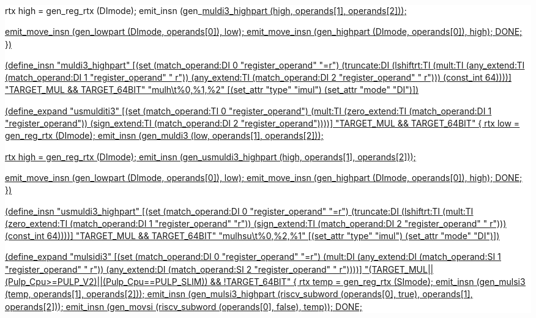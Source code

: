   rtx high = gen_reg_rtx (DImode);
  emit_insn (gen_<u>muldi3_highpart (high, operands[1], operands[2]));

  emit_move_insn (gen_lowpart (DImode, operands[0]), low);
  emit_move_insn (gen_highpart (DImode, operands[0]), high);
  DONE;
})

(define_insn "<u>muldi3_highpart"
  [(set (match_operand:DI                0 "register_operand" "=r")
	(truncate:DI
	  (lshiftrt:TI
	    (mult:TI (any_extend:TI
		       (match_operand:DI 1 "register_operand" " r"))
		     (any_extend:TI
		       (match_operand:DI 2 "register_operand" " r")))
	    (const_int 64))))]
  "TARGET_MUL && TARGET_64BIT"
  "mulh<u>\t%0,%1,%2"
  [(set_attr "type" "imul")
   (set_attr "mode" "DI")])

(define_expand "usmulditi3"
  [(set (match_operand:TI                          0 "register_operand")
	(mult:TI (zero_extend:TI (match_operand:DI 1 "register_operand"))
		 (sign_extend:TI (match_operand:DI 2 "register_operand"))))]
  "TARGET_MUL && TARGET_64BIT"
{
  rtx low = gen_reg_rtx (DImode);
  emit_insn (gen_muldi3 (low, operands[1], operands[2]));

  rtx high = gen_reg_rtx (DImode);
  emit_insn (gen_usmuldi3_highpart (high, operands[1], operands[2]));

  emit_move_insn (gen_lowpart (DImode, operands[0]), low);
  emit_move_insn (gen_highpart (DImode, operands[0]), high);
  DONE;
})

(define_insn "usmuldi3_highpart"
  [(set (match_operand:DI                0 "register_operand" "=r")
	(truncate:DI
	  (lshiftrt:TI
	    (mult:TI (zero_extend:TI
		       (match_operand:DI 1 "register_operand"  "r"))
		     (sign_extend:TI
		       (match_operand:DI 2 "register_operand" " r")))
	    (const_int 64))))]
  "TARGET_MUL && TARGET_64BIT"
  "mulhsu\t%0,%2,%1"
  [(set_attr "type" "imul")
   (set_attr "mode" "DI")])

(define_expand "<u>mulsidi3"
  [(set (match_operand:DI            0 "register_operand" "=r")
	(mult:DI (any_extend:DI
		   (match_operand:SI 1 "register_operand" " r"))
		 (any_extend:DI
		   (match_operand:SI 2 "register_operand" " r"))))]
  "(TARGET_MUL||(Pulp_Cpu>=PULP_V2)||(Pulp_Cpu==PULP_SLIM)) && !TARGET_64BIT"
{
  rtx temp = gen_reg_rtx (SImode);
  emit_insn (gen_mulsi3 (temp, operands[1], operands[2]));
  emit_insn (gen_<u>mulsi3_highpart (riscv_subword (operands[0], true),
				     operands[1], operands[2]));
  emit_insn (gen_movsi (riscv_subword (operands[0], false), temp));
  DONE;